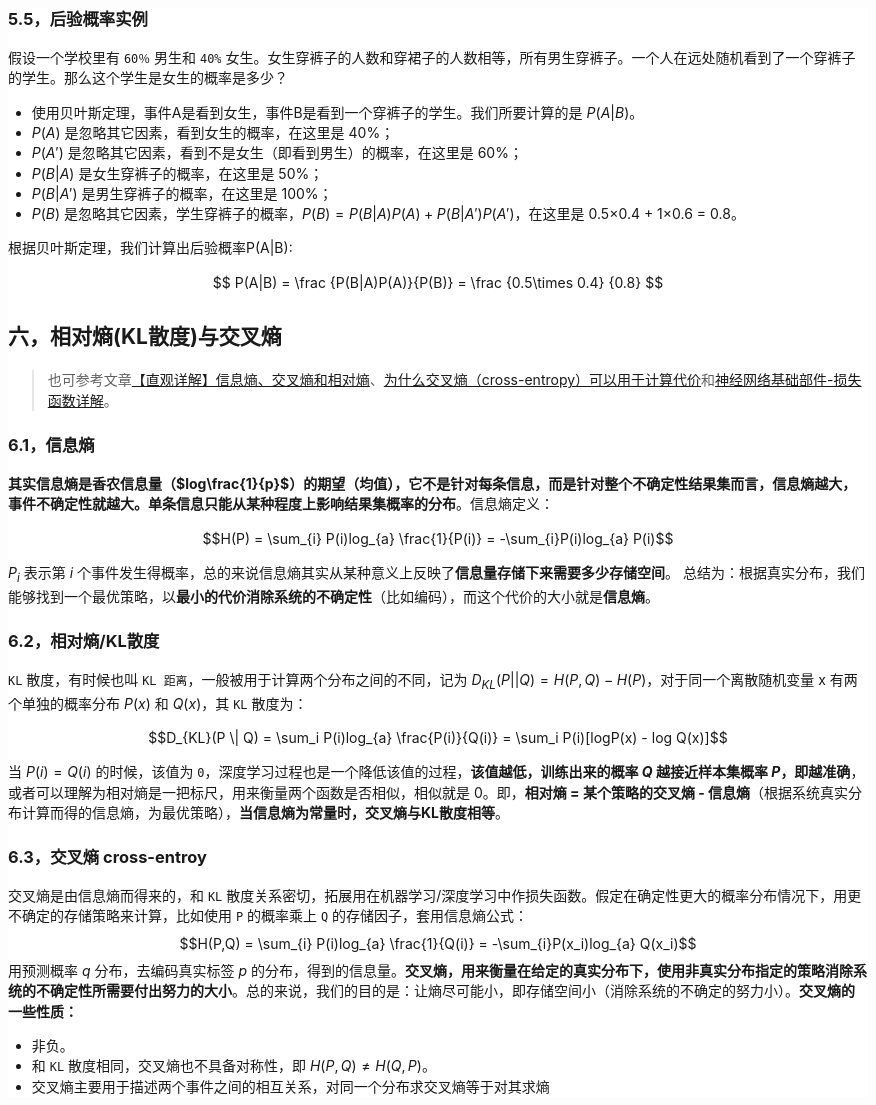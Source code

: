 ### 5.5，后验概率实例

假设一个学校里有 `60％` 男生和 `40%` 女生。女生穿裤子的人数和穿裙子的人数相等，所有男生穿裤子。一个人在远处随机看到了一个穿裤子的学生。那么这个学生是女生的概率是多少？
+ 使用贝叶斯定理，事件A是看到女生，事件B是看到一个穿裤子的学生。我们所要计算的是 $P(A|B)$。
+ $P(A)$ 是忽略其它因素，看到女生的概率，在这里是 40%；
+ $P(A')$ 是忽略其它因素，看到不是女生（即看到男生）的概率，在这里是 60%；
+ $P(B|A)$ 是女生穿裤子的概率，在这里是 50%；
+ $P(B|A')$ 是男生穿裤子的概率，在这里是 100%；
+ $P(B)$ 是忽略其它因素，学生穿裤子的概率，$P(B) = P(B|A)P(A) + P(B|A')P(A')$，在这里是 0.5×0.4 + 1×0.6 = 0.8。

根据贝叶斯定理，我们计算出后验概率P(A|B):

$$
P(A|B) = \frac {P(B|A)P(A)}{P(B)} = \frac {0.5\times 0.4} {0.8}
$$

## 六，相对熵(KL散度)与交叉熵

> 也可参考文章[【直观详解】信息熵、交叉熵和相对熵](https://charlesliuyx.github.io/2017/09/11/%E4%BB%80%E4%B9%88%E6%98%AF%E4%BF%A1%E6%81%AF%E7%86%B5%E3%80%81%E4%BA%A4%E5%8F%89%E7%86%B5%E5%92%8C%E7%9B%B8%E5%AF%B9%E7%86%B5/)、[为什么交叉熵（cross-entropy）可以用于计算代价](https://www.zhihu.com/question/65288314)和[神经网络基础部件-损失函数详解](https://github.com/HarleysZhang/deep_learning_alchemy/blob/main/2-deep_learning_basic/%E7%A5%9E%E7%BB%8F%E7%BD%91%E7%BB%9C%E5%9F%BA%E7%A1%80%E9%83%A8%E4%BB%B6-%E6%8D%9F%E5%A4%B1%E5%87%BD%E6%95%B0%E8%AF%A6%E8%A7%A3.md)。

### 6.1，信息熵

**其实信息熵是香农信息量（$log\frac{1}{p}$）的期望（均值），它不是针对每条信息，而是针对整个不确定性结果集而言，信息熵越大，事件不确定性就越大。单条信息只能从某种程度上影响结果集概率的分布**。信息熵定义：

$$H(P) = \sum_{i} P(i)log_{a} \frac{1}{P(i)} = -\sum_{i}P(i)log_{a} P(i)$$

$P_{i}$ 表示第 $i$ 个事件发生得概率，总的来说信息熵其实从某种意义上反映了**信息量存储下来需要多少存储空间**。
总结为：根据真实分布，我们能够找到一个最优策略，以**最小的代价消除系统的不确定性**（比如编码），而这个代价的大小就是**信息熵**。

### 6.2，相对熵/KL散度

`KL` 散度，有时候也叫 `KL 距离`，一般被用于计算两个分布之间的不同，记为 $D_{KL}(P||Q) = H(P,Q) - H(P)$，对于同一个离散随机变量 $\textrm{x}$ 有两个单独的概率分布 $P(x)$ 和 $Q(x)$，其 `KL` 散度为：

$$D_{KL}(P \| Q) = \sum_i P(i)log_{a} \frac{P(i)}{Q(i)} = \sum_i P(i)[logP(x) - log Q(x)]$$

当 $P(i) = Q(i)$ 的时候，该值为 `0`，深度学习过程也是一个降低该值的过程，**该值越低，训练出来的概率 $Q$ 越接近样本集概率 $P$，即越准确**，或者可以理解为相对熵是一把标尺，用来衡量两个函数是否相似，相似就是 0。即，**相对熵 = 某个策略的交叉熵 - 信息熵**（根据系统真实分布计算而得的信息熵，为最优策略），**当信息熵为常量时，交叉熵与KL散度相等**。
### 6.3，交叉熵 cross-entroy

交叉熵是由信息熵而得来的，和 `KL` 散度关系密切，拓展用在机器学习/深度学习中作损失函数。假定在确定性更大的概率分布情况下，用更不确定的存储策略来计算，比如使用 `P` 的概率乘上 `Q` 的存储因子，套用信息熵公式：
$$H(P,Q) = \sum_{i} P(i)log_{a} \frac{1}{Q(i)} = -\sum_{i}P(x_i)log_{a} Q(x_i)$$
用预测概率 $q$ 分布，去编码真实标签 $p$ 的分布，得到的信息量。**交叉熵，用来衡量在给定的真实分布下，使用非真实分布指定的策略消除系统的不确定性所需要付出努力的大小**。总的来说，我们的目的是：让熵尽可能小，即存储空间小（消除系统的不确定的努力小）。**交叉熵的一些性质：**

+ 非负。
+ 和 `KL` 散度相同，交叉熵也不具备对称性，即 $H(P,Q)≠H(Q,P)$。
+ 交叉熵主要用于描述两个事件之间的相互关系，对同一个分布求交叉熵等于对其求熵
